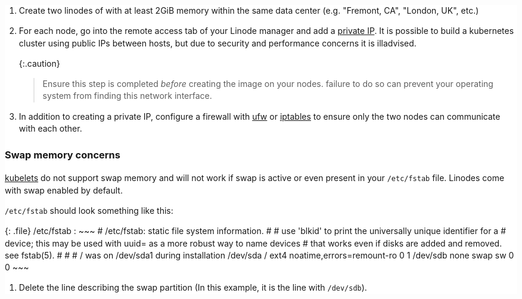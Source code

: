 1.  Create two linodes of with at least 2GiB  memory within the same data center (e.g. "Fremont, CA", "London, UK", etc.)

2.  For each node, go into the remote access tab of your Linode manager and add a [private IP](/docs/networking/remote-access#adding-private-ip-addresses). It is possible to build a kubernetes cluster using public IPs between hosts, but due to security and performance concerns it is illadvised.

    {:.caution}
    > Ensure this step is completed *before* creating the image on your nodes. failure to do so can prevent your operating system from finding this network interface.

3.  In addition to creating a private IP, configure a firewall with [ufw](https://www.linode.com/docs/security/firewalls/configure-firewall-with-ufw) or [iptables](https://www.linode.com/docs/security/firewalls/control-network-traffic-with-iptables) to ensure only the two nodes can communicate with each other.

### Swap memory concerns

[kubelets](https://kubernetes.io/docs/admin/kubelet/) do not support swap memory and will not work if swap is active or even present in your `/etc/fstab` file. Linodes come with swap enabled by default.

`/etc/fstab` should look something like this:

{: .file}
/etc/fstab
:   ~~~
    # /etc/fstab: static file system information.
    #
    # use 'blkid' to print the universally unique identifier for a
    # device; this may be used with uuid= as a more robust way to name devices
    # that works even if disks are added and removed. see fstab(5).
    #
    # <file system> <mount point>   <type>  <options>       <dump>  <pass>
    # / was on /dev/sda1 during installation
    /dev/sda         /               ext4    noatime,errors=remount-ro 0       1
    /dev/sdb         none            swap    sw 0    0
    ~~~


1.  Delete the line describing the swap partition (In this example, it is the line with `/dev/sdb`).
